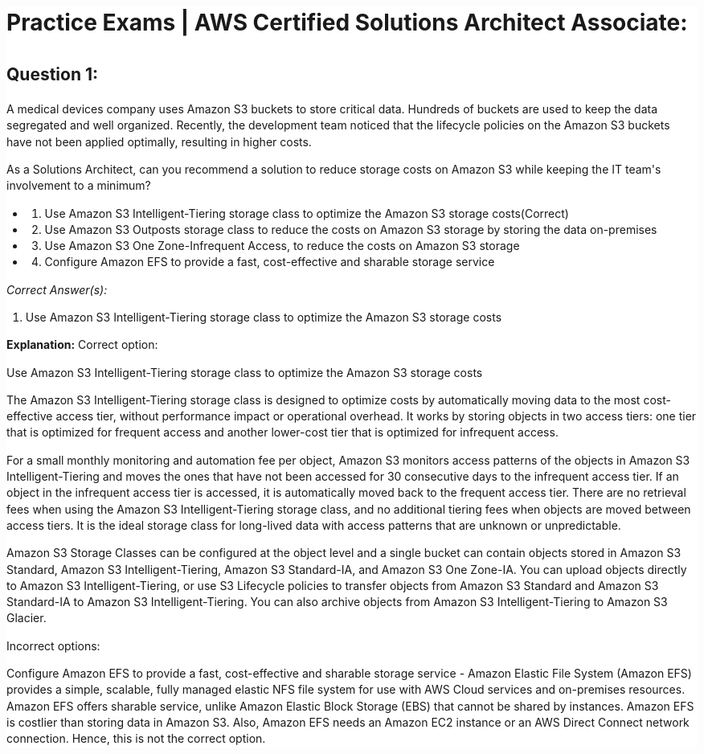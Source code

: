 # Practice Exams | AWS Certified Solutions Architect Associate: 


## Question 1:

 A medical devices company uses Amazon S3 buckets to store critical data. Hundreds of buckets are used to keep the data segregated and well organized. Recently, the development team noticed that the lifecycle policies on the Amazon S3 buckets have not been applied optimally, resulting in higher costs.

As a Solutions Architect, can you recommend a solution to reduce storage costs on Amazon S3 while keeping the IT team's involvement to a minimum?

- 1. Use Amazon S3 Intelligent-Tiering storage class to optimize the Amazon S3 storage costs(Correct)
- 2. Use Amazon S3 Outposts storage class to reduce the costs on Amazon S3 storage by storing the data on-premises
- 3. Use Amazon S3 One Zone-Infrequent Access, to reduce the costs on Amazon S3 storage
- 4. Configure Amazon EFS to provide a fast, cost-effective and sharable storage service

*Correct Answer(s):*
 1. Use Amazon S3 Intelligent-Tiering storage class to optimize the Amazon S3 storage costs

**Explanation:**
Correct option:

Use Amazon S3 Intelligent-Tiering storage class to optimize the Amazon S3 storage costs

The Amazon S3 Intelligent-Tiering storage class is designed to optimize costs by automatically moving data to the most cost-effective access tier, without performance impact or operational overhead. It works by storing objects in two access tiers: one tier that is optimized for frequent access and another lower-cost tier that is optimized for infrequent access.

For a small monthly monitoring and automation fee per object, Amazon S3 monitors access patterns of the objects in Amazon S3 Intelligent-Tiering and moves the ones that have not been accessed for 30 consecutive days to the infrequent access tier. If an object in the infrequent access tier is accessed, it is automatically moved back to the frequent access tier. There are no retrieval fees when using the Amazon S3 Intelligent-Tiering storage class, and no additional tiering fees when objects are moved between access tiers. It is the ideal storage class for long-lived data with access patterns that are unknown or unpredictable.

Amazon S3 Storage Classes can be configured at the object level and a single bucket can contain objects stored in Amazon S3 Standard, Amazon S3 Intelligent-Tiering, Amazon S3 Standard-IA, and Amazon S3 One Zone-IA. You can upload objects directly to Amazon S3 Intelligent-Tiering, or use S3 Lifecycle policies to transfer objects from Amazon S3 Standard and Amazon S3 Standard-IA to Amazon S3 Intelligent-Tiering. You can also archive objects from Amazon S3 Intelligent-Tiering to Amazon S3 Glacier.

Incorrect options:

Configure Amazon EFS to provide a fast, cost-effective and sharable storage service - Amazon Elastic File System (Amazon EFS) provides a simple, scalable, fully managed elastic NFS file system for use with AWS Cloud services and on-premises resources. Amazon EFS offers sharable service, unlike Amazon Elastic Block Storage (EBS) that cannot be shared by instances. Amazon EFS is costlier than storing data in Amazon S3. Also, Amazon EFS needs an Amazon EC2 instance or an AWS Direct Connect network connection. Hence, this is not the correct option.

